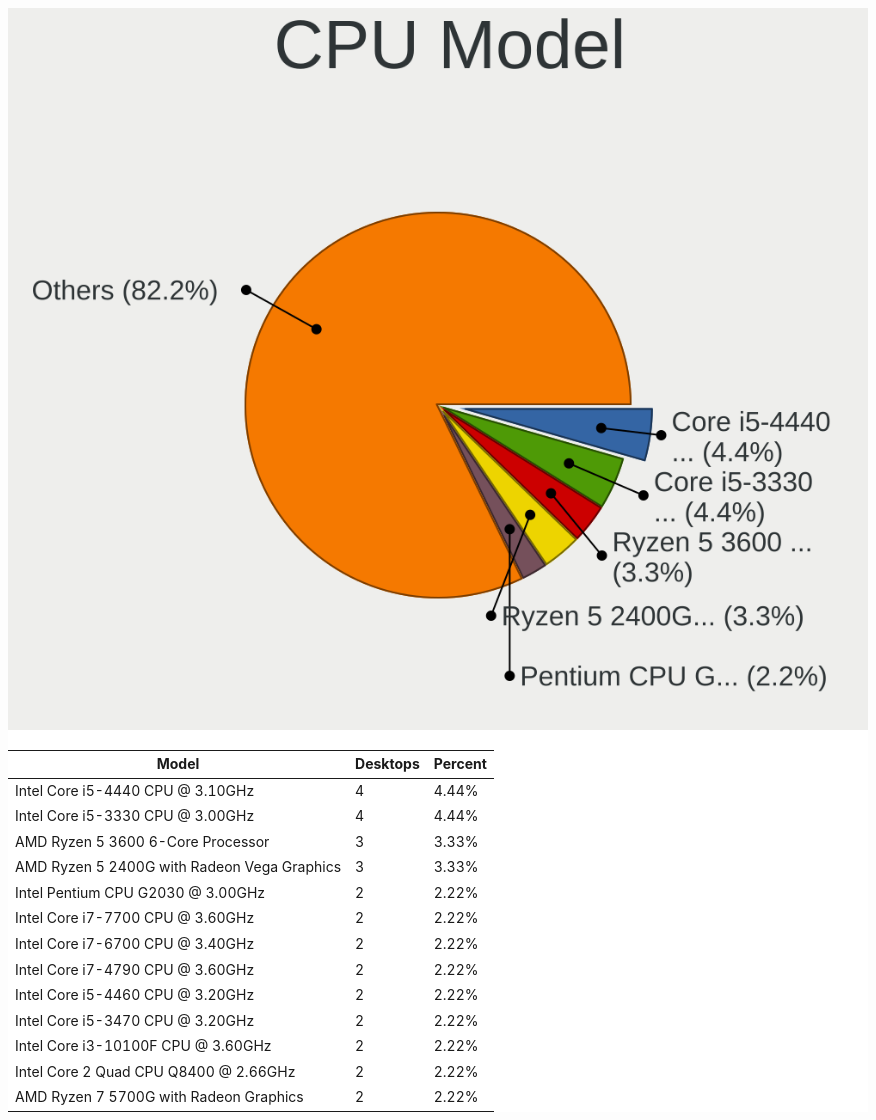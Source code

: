 ![CPU Model](./images/pie_chart/cpu_model.svg)


| Model                                       | Desktops | Percent |
|---------------------------------------------|----------|---------|
| Intel Core i5-4440 CPU @ 3.10GHz            | 4        | 4.44%   |
| Intel Core i5-3330 CPU @ 3.00GHz            | 4        | 4.44%   |
| AMD Ryzen 5 3600 6-Core Processor           | 3        | 3.33%   |
| AMD Ryzen 5 2400G with Radeon Vega Graphics | 3        | 3.33%   |
| Intel Pentium CPU G2030 @ 3.00GHz           | 2        | 2.22%   |
| Intel Core i7-7700 CPU @ 3.60GHz            | 2        | 2.22%   |
| Intel Core i7-6700 CPU @ 3.40GHz            | 2        | 2.22%   |
| Intel Core i7-4790 CPU @ 3.60GHz            | 2        | 2.22%   |
| Intel Core i5-4460 CPU @ 3.20GHz            | 2        | 2.22%   |
| Intel Core i5-3470 CPU @ 3.20GHz            | 2        | 2.22%   |
| Intel Core i3-10100F CPU @ 3.60GHz          | 2        | 2.22%   |
| Intel Core 2 Quad CPU Q8400 @ 2.66GHz       | 2        | 2.22%   |
| AMD Ryzen 7 5700G with Radeon Graphics      | 2        | 2.22%   |